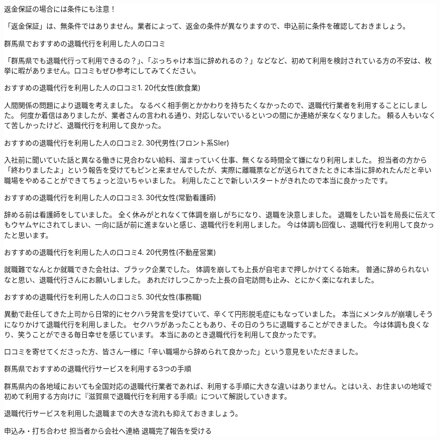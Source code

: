 返金保証の場合には条件にも注意！

「返金保証」は、無条件ではありません。業者によって、返金の条件が異なりますので、申込前に条件を確認しておきましょう。

群馬県でおすすめの退職代行を利用した人の口コミ

「群馬県でも退職代行って利用できるの？」、「ぶっちゃけ本当に辞めれるの？」などなど、初めて利用を検討されている方の不安は、枚挙に暇がありません。口コミもぜひ参考にしてみてください。

おすすめの退職代行を利用した人の口コミ1.
20代女性(飲食業)

人間関係の問題により退職を考えました。
なるべく相手側とかかわりを持ちたくなかったので、退職代行業者を利用することにしました。
何度か着信はありましたが、業者さんの言われる通り、対応しないでいるといつの間にか連絡が来なくなりました。
頼る人もいなくて苦しかったけど、退職代行を利用して良かった。

おすすめの退職代行を利用した人の口コミ2.
30代男性(フロント系SIer)

入社前に聞いていた話と異なる働きに見合わない給料、溜まっていく仕事、無くなる時間全て嫌になり利用しました。
担当者の方から「終わりましたよ」という報告を受けてもピンと来ませんでしたが、実際に離職票などが送られてきたときに本当に辞めれたんだと辛い職場をやめることができてちょっと泣いちゃいました。
利用したことで新しいスタートがきれたので本当に良かったです。

おすすめの退職代行を利用した人の口コミ3.
30代女性(常勤看護師)

辞める前は看護師をしていました。
全く休みがとれなくて体調を崩しがちになり、退職を決意しました。
退職をしたい旨を局長に伝えてもウヤムヤにされてしまい、一向に話が前に進まないと感じ、退職代行を利用しました。
今は体調も回復し、退職代行を利用して良かったと思います。

おすすめの退職代行を利用した人の口コミ4.
20代男性(不動産営業)

就職難でなんとか就職できた会社は、ブラック企業でした。
体調を崩しても上長が自宅まで押しかけてくる始末。
普通に辞められないなと思い、退職代行さんにお願いしました。
あれだけしつこかった上長の自宅訪問も止み、とにかく楽になれました。

おすすめの退職代行を利用した人の口コミ5.
30代女性(事務職)

異動で赴任してきた上司から日常的にセクハラ発言を受けていて、辛くて円形脱毛症にもなっていました。
本当にメンタルが崩壊しそうになりかけて退職代行を利用しました。
セクハラがあったこともあり、その日のうちに退職することができました。
今は体調も良くなり、笑うことができる毎日幸せを感じています。
本当にあのとき退職代行を利用して良かったです。

口コミを寄せてくださった方、皆さん一様に「辛い職場から辞められて良かった」という意見をいただきました。

群馬県でおすすめの退職代行サービスを利用する3つの手順

群馬県内の各地域においても全国対応の退職代行業者であれば、利用する手順に大きな違いはありません。とはいえ、お住まいの地域で初めて利用する方向けに『滋賀県で退職代行を利用する手順』について解説していきます。

退職代行サービスを利用した退職までの大きな流れも抑えておきましょう。

申込み・打ち合わせ
担当者から会社へ連絡
退職完了報告を受ける
